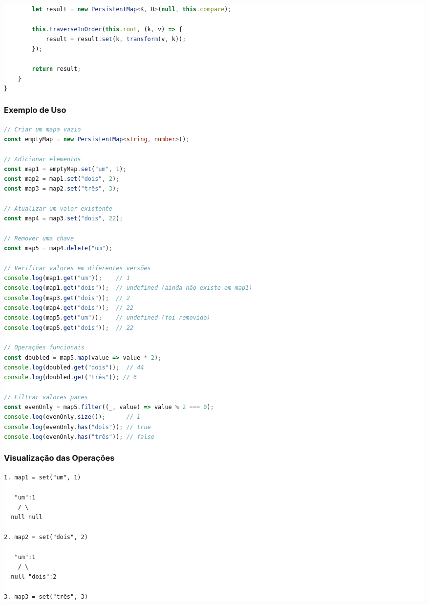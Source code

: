 ```typescript
        let result = new PersistentMap<K, U>(null, this.compare);
        
        this.traverseInOrder(this.root, (k, v) => {
            result = result.set(k, transform(v, k));
        });
        
        return result;
    }
}
```

### Exemplo de Uso

```typescript
// Criar um mapa vazio
const emptyMap = new PersistentMap<string, number>();

// Adicionar elementos
const map1 = emptyMap.set("um", 1);
const map2 = map1.set("dois", 2);
const map3 = map2.set("três", 3);

// Atualizar um valor existente
const map4 = map3.set("dois", 22);

// Remover uma chave
const map5 = map4.delete("um");

// Verificar valores em diferentes versões
console.log(map1.get("um"));    // 1
console.log(map1.get("dois"));  // undefined (ainda não existe em map1)
console.log(map3.get("dois"));  // 2
console.log(map4.get("dois"));  // 22
console.log(map5.get("um"));    // undefined (foi removido)
console.log(map5.get("dois"));  // 22

// Operações funcionais
const doubled = map5.map(value => value * 2);
console.log(doubled.get("dois"));  // 44
console.log(doubled.get("três")); // 6

// Filtrar valores pares
const evenOnly = map5.filter((_, value) => value % 2 === 0);
console.log(evenOnly.size());      // 1
console.log(evenOnly.has("dois")); // true
console.log(evenOnly.has("três")); // false
```

### Visualização das Operações

```ascii
1. map1 = set("um", 1)
   
   "um":1
    / \
  null null

2. map2 = set("dois", 2)
   
   "um":1
    / \
  null "dois":2

3. map3 = set("três", 3)
```